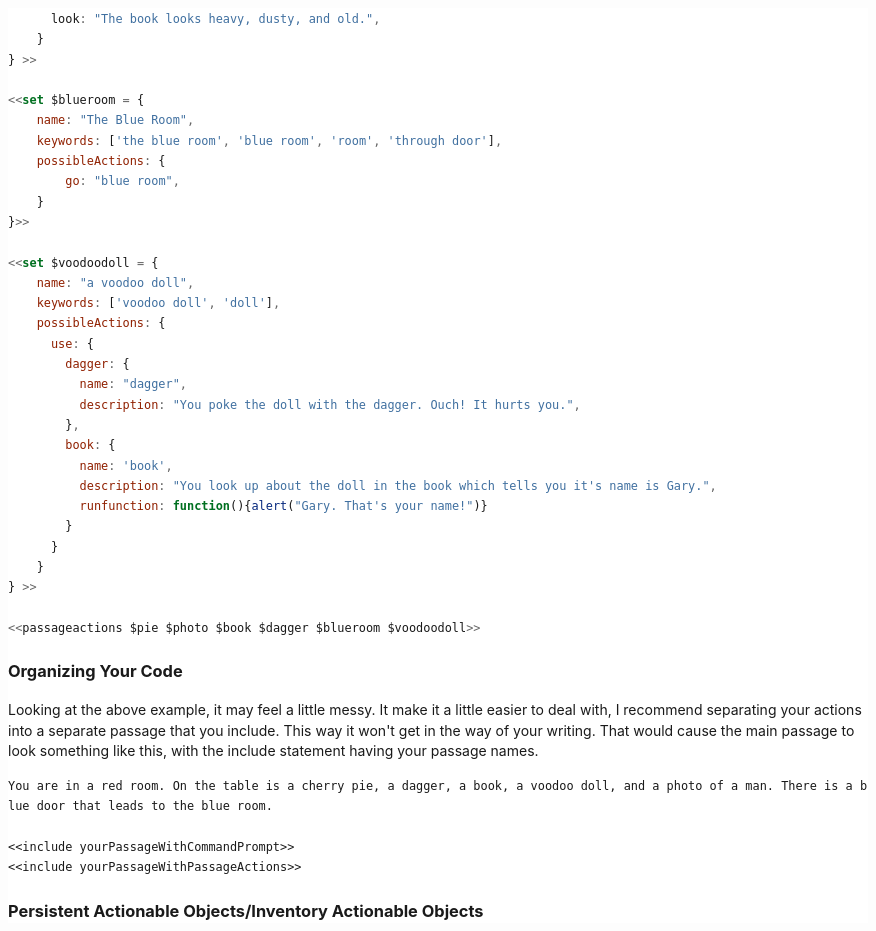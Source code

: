 ```javascript
      look: "The book looks heavy, dusty, and old.",
    }
} >>

<<set $blueroom = {
    name: "The Blue Room",
    keywords: ['the blue room', 'blue room', 'room', 'through door'],
    possibleActions: {
        go: "blue room",
    }
}>>
  
<<set $voodoodoll = {
    name: "a voodoo doll",
    keywords: ['voodoo doll', 'doll'],
    possibleActions: {
      use: {
        dagger: {
          name: "dagger",
          description: "You poke the doll with the dagger. Ouch! It hurts you.",
        },
        book: {
          name: 'book',
          description: "You look up about the doll in the book which tells you it's name is Gary.",
          runfunction: function(){alert("Gary. That's your name!")}
        }
      }
    }
} >>

<<passageactions $pie $photo $book $dagger $blueroom $voodoodoll>>
```

### Organizing Your Code

Looking at the above example, it may feel a little messy. It make it a little easier to deal with, I recommend separating your actions into a separate passage that you include. This way it won't get in the way of your writing. That would cause the main passage to look something like this, with the include statement having your passage names.

```
You are in a red room. On the table is a cherry pie, a dagger, a book, a voodoo doll, and a photo of a man. There is a blue door that leads to the blue room.

<<include yourPassageWithCommandPrompt>>
<<include yourPassageWithPassageActions>>

```

### Persistent Actionable Objects/Inventory Actionable Objects
